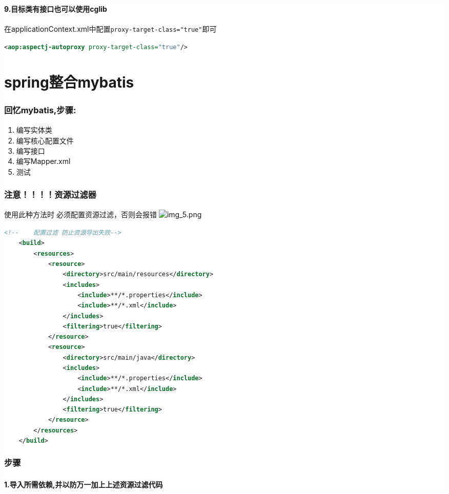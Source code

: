 #### 9.目标类有接口也可以使用cglib

在applicationContext.xml中配置`proxy-target-class="true"`即可

```xml
<aop:aspectj-autoproxy proxy-target-class="true"/>
```









# spring整合mybatis

### 回忆mybatis,步骤:

1. 编写实体类
2. 编写核心配置文件
3. 编写接口
4. 编写Mapper.xml
5. 测试

### 注意！！！！资源过滤器
使用此种方法时 必须配置资源过滤，否则会报错
![img_5.png](img_5.png)

```xml
<!--    配置过滤 防止资源导出失败-->
    <build>
        <resources>
            <resource>
                <directory>src/main/resources</directory>
                <includes>
                    <include>**/*.properties</include>
                    <include>**/*.xml</include>
                </includes>
                <filtering>true</filtering>
            </resource>
            <resource>
                <directory>src/main/java</directory>
                <includes>
                    <include>**/*.properties</include>
                    <include>**/*.xml</include>
                </includes>
                <filtering>true</filtering>
            </resource>
        </resources>
    </build>
```
### 步骤
#### 1.导入所需依赖,并以防万一加上上述资源过滤代码
